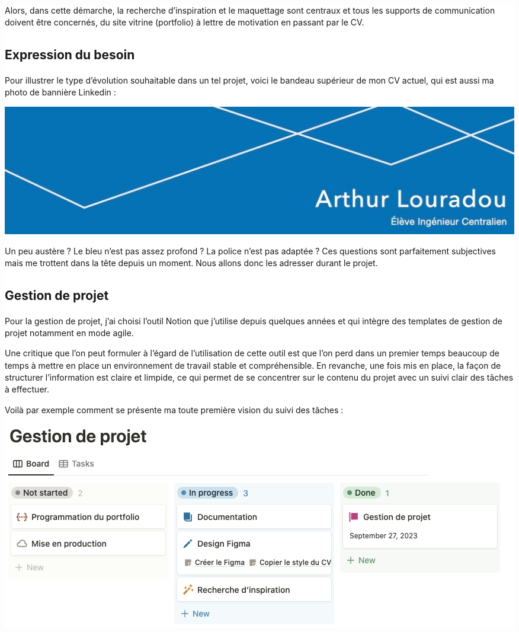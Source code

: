 Alors, dans cette démarche, la recherche d’inspiration et le maquettage sont centraux et tous les supports de communication doivent être concernés, du site vitrine (portfolio) à lettre de motivation en passant par le CV.

## Expression du besoin

Pour illustrer le type d’évolution souhaitable dans un tel projet, voici le bandeau supérieur de mon CV actuel, qui est aussi ma photo de bannière Linkedin :

<img src="./assets/lk-banner.jpg" alt="Bannière LinkedIn" />

Un peu austère ? Le bleu n’est pas assez profond ? La police n’est pas adaptée ? Ces questions sont parfaitement subjectives mais me trottent dans la tête depuis un moment. Nous allons donc les adresser durant le projet.

## Gestion de projet

Pour la gestion de projet, j’ai choisi l’outil Notion que j’utilise depuis quelques années et qui intègre des templates de gestion de projet notamment en mode agile.

Une critique que l’on peut formuler à l’égard de l’utilisation de cette outil est que l’on perd dans un premier temps beaucoup de temps à mettre en place un environnement de travail stable et compréhensible. En revanche, une fois mis en place, la façon de structurer l’information est claire et limpide, ce qui permet de se concentrer sur le contenu du projet avec un suivi clair des tâches à effectuer.

Voilà par exemple comment se présente ma toute première vision du suivi des tâches :

<img src="./assets/vue-notion.png" alt="Vision d'un projet Notion" />

